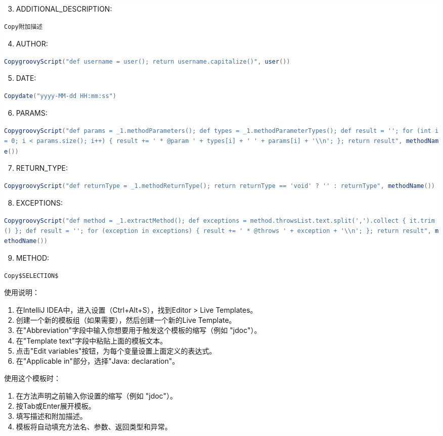 3. ADDITIONAL\_DESCRIPTION:

```
Copy附加描述
```

4. AUTHOR:

```groovy
CopygroovyScript("def username = user(); return username.capitalize()", user())
```

5. DATE:

```groovy
Copydate("yyyy-MM-dd HH:mm:ss")
```

6. PARAMS:

```groovy
CopygroovyScript("def params = _1.methodParameters(); def types = _1.methodParameterTypes(); def result = ''; for (int i = 0; i < params.size(); i++) { result += ' * @param ' + types[i] + ' ' + params[i] + '\\n'; }; return result", methodName())
```

7. RETURN\_TYPE:

```groovy
CopygroovyScript("def returnType = _1.methodReturnType(); return returnType == 'void' ? '' : returnType", methodName())
```

8. EXCEPTIONS:

```groovy
CopygroovyScript("def method = _1.extractMethod(); def exceptions = method.throwsList.text.split(',').collect { it.trim() }; def result = ''; for (exception in exceptions) { result += ' * @throws ' + exception + '\\n'; }; return result", methodName())
```

9. METHOD:

```
Copy$SELECTION$
```

使用说明：

1. 在IntelliJ IDEA中，进入设置（Ctrl+Alt+S），找到Editor > Live Templates。
2. 创建一个新的模板组（如果需要），然后创建一个新的Live Template。
3. 在"Abbreviation"字段中输入你想要用于触发这个模板的缩写（例如 "jdoc"）。
4. 在"Template text"字段中粘贴上面的模板文本。
5. 点击"Edit variables"按钮，为每个变量设置上面定义的表达式。
6. 在"Applicable in"部分，选择"Java: declaration"。

使用这个模板时：

1. 在方法声明之前输入你设置的缩写（例如 "jdoc"）。
2. 按Tab或Enter展开模板。
3. 填写描述和附加描述。
4. 模板将自动填充方法名、参数、返回类型和异常。
